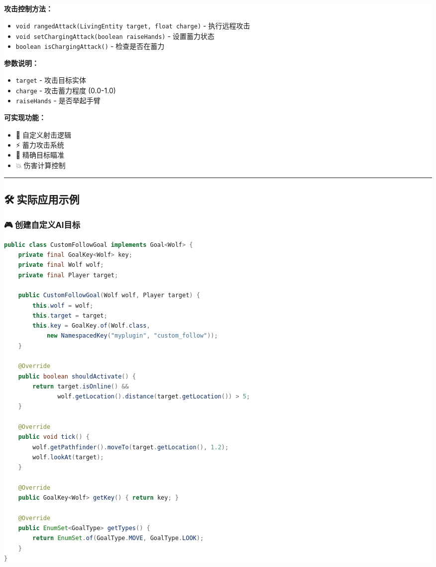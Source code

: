 **攻击控制方法：**
- `void rangedAttack(LivingEntity target, float charge)` - 执行远程攻击
- `void setChargingAttack(boolean raiseHands)` - 设置蓄力状态
- `boolean isChargingAttack()` - 检查是否在蓄力

**参数说明：**
- `target` - 攻击目标实体
- `charge` - 攻击蓄力程度 (0.0-1.0)
- `raiseHands` - 是否举起手臂

**可实现功能：**
- 🏹 自定义射击逻辑
- ⚡ 蓄力攻击系统
- 🎯 精确目标瞄准
- 💥 伤害计算控制

---

## 🛠️ 实际应用示例

### 🎮 创建自定义AI目标
```java
public class CustomFollowGoal implements Goal<Wolf> {
    private final GoalKey<Wolf> key;
    private final Wolf wolf;
    private final Player target;
    
    public CustomFollowGoal(Wolf wolf, Player target) {
        this.wolf = wolf;
        this.target = target;
        this.key = GoalKey.of(Wolf.class, 
            new NamespacedKey("myplugin", "custom_follow"));
    }
    
    @Override
    public boolean shouldActivate() {
        return target.isOnline() && 
               wolf.getLocation().distance(target.getLocation()) > 5;
    }
    
    @Override
    public void tick() {
        wolf.getPathfinder().moveTo(target.getLocation(), 1.2);
        wolf.lookAt(target);
    }
    
    @Override
    public GoalKey<Wolf> getKey() { return key; }
    
    @Override
    public EnumSet<GoalType> getTypes() {
        return EnumSet.of(GoalType.MOVE, GoalType.LOOK);
    }
}
```
